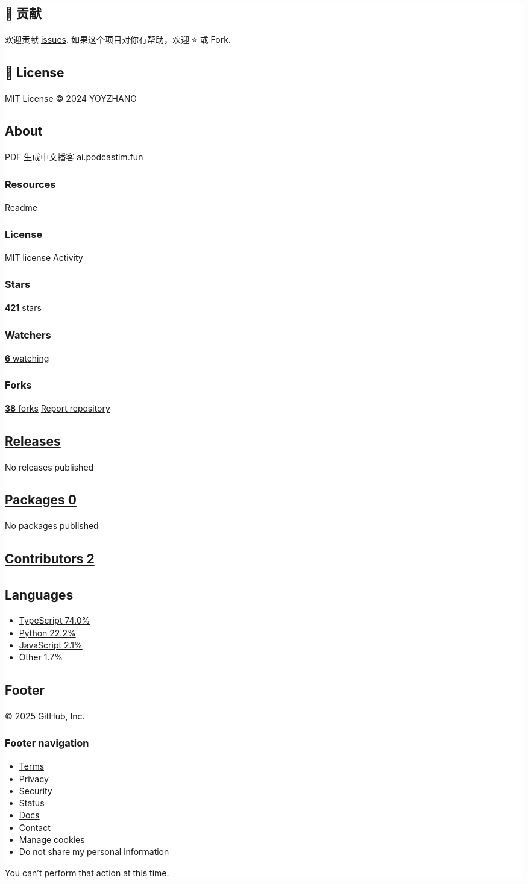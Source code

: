 
## 🤝 贡献
[](https://github.com/YOYZHANG/PodCastLM#-贡献)
欢迎贡献 [issues](https://github.com/YOYZHANG/ai-ppt/issues). 如果这个项目对你有帮助，欢迎 ⭐️ 或 Fork.
## 📝 License
[](https://github.com/YOYZHANG/PodCastLM#-license)
MIT License © 2024 YOYZHANG
## About
PDF 生成中文播客 
[ai.podcastlm.fun](https://ai.podcastlm.fun "https://ai.podcastlm.fun")
### Resources
[ Readme ](https://github.com/YOYZHANG/PodCastLM#readme-ov-file)
### License
[ MIT license ](https://github.com/YOYZHANG/PodCastLM#MIT-1-ov-file)
[ Activity](https://github.com/YOYZHANG/PodCastLM/activity)
### Stars
[ **421** stars](https://github.com/YOYZHANG/PodCastLM/stargazers)
### Watchers
[ **6** watching](https://github.com/YOYZHANG/PodCastLM/watchers)
### Forks
[ **38** forks](https://github.com/YOYZHANG/PodCastLM/forks)
[ Report repository ](https://github.com/contact/report-content?content_url=https%3A%2F%2Fgithub.com%2FYOYZHANG%2FPodCastLM&report=YOYZHANG+%28user%29)
##  [Releases](https://github.com/YOYZHANG/PodCastLM/releases)
No releases published
##  [Packages 0](https://github.com/users/YOYZHANG/packages?repo_name=PodCastLM)
No packages published 
##  [Contributors 2](https://github.com/YOYZHANG/PodCastLM/graphs/contributors)
## Languages
  * [ TypeScript 74.0% ](https://github.com/YOYZHANG/PodCastLM/search?l=typescript)
  * [ Python 22.2% ](https://github.com/YOYZHANG/PodCastLM/search?l=python)
  * [ JavaScript 2.1% ](https://github.com/YOYZHANG/PodCastLM/search?l=javascript)
  * Other 1.7%


## Footer
[ ](https://github.com "GitHub") © 2025 GitHub, Inc. 
### Footer navigation
  * [Terms](https://docs.github.com/site-policy/github-terms/github-terms-of-service)
  * [Privacy](https://docs.github.com/site-policy/privacy-policies/github-privacy-statement)
  * [Security](https://github.com/security)
  * [Status](https://www.githubstatus.com/)
  * [Docs](https://docs.github.com/)
  * [Contact](https://support.github.com?tags=dotcom-footer)
  * Manage cookies 
  * Do not share my personal information 


You can’t perform that action at this time. 
